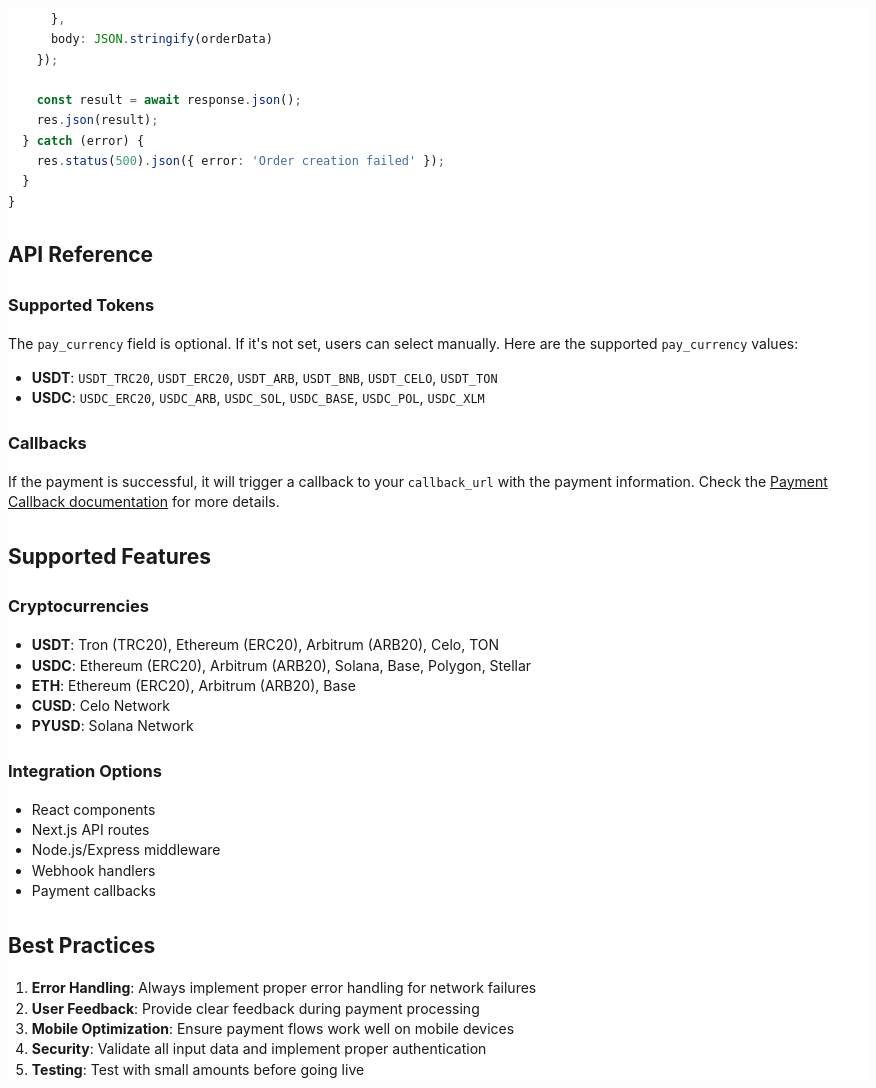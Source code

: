 ```typescript
      },
      body: JSON.stringify(orderData)
    });

    const result = await response.json();
    res.json(result);
  } catch (error) {
    res.status(500).json({ error: 'Order creation failed' });
  }
}
```

## API Reference

### Supported Tokens

The `pay_currency` field is optional. If it's not set, users can select manually. Here are the supported `pay_currency` values:

- **USDT**: `USDT_TRC20`, `USDT_ERC20`, `USDT_ARB`, `USDT_BNB`, `USDT_CELO`, `USDT_TON`
- **USDC**: `USDC_ERC20`, `USDC_ARB`, `USDC_SOL`, `USDC_BASE`, `USDC_POL`, `USDC_XLM`


### Callbacks

If the payment is successful, it will trigger a callback to your `callback_url` with the payment information. Check the [Payment Callback documentation](../order/PaymentCallback.md) for more details.

## Supported Features

### Cryptocurrencies
- **USDT**: Tron (TRC20), Ethereum (ERC20), Arbitrum (ARB20), Celo, TON
- **USDC**: Ethereum (ERC20), Arbitrum (ARB20), Solana, Base, Polygon, Stellar
- **ETH**: Ethereum (ERC20), Arbitrum (ARB20), Base
- **CUSD**: Celo Network
- **PYUSD**: Solana Network

### Integration Options
- React components
- Next.js API routes
- Node.js/Express middleware
- Webhook handlers
- Payment callbacks

## Best Practices

1. **Error Handling**: Always implement proper error handling for network failures
2. **User Feedback**: Provide clear feedback during payment processing
3. **Mobile Optimization**: Ensure payment flows work well on mobile devices
4. **Security**: Validate all input data and implement proper authentication
5. **Testing**: Test with small amounts before going live
